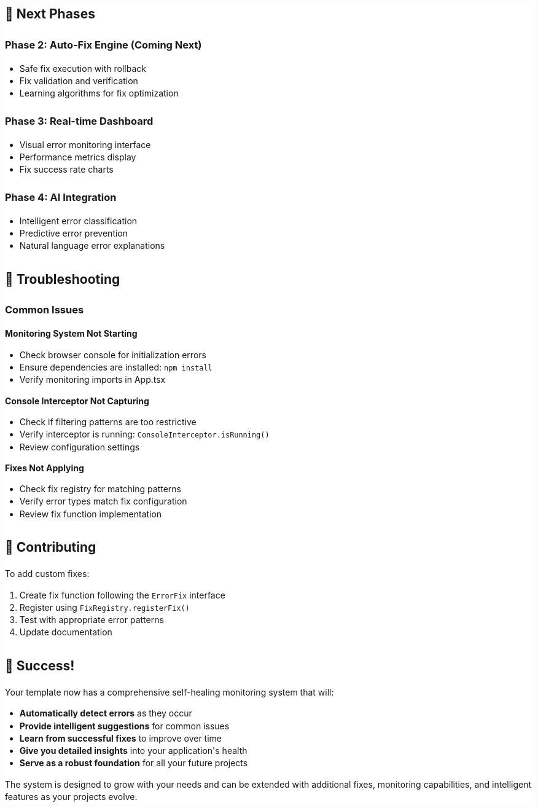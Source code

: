 ## 🔄 Next Phases

### Phase 2: Auto-Fix Engine (Coming Next)
- Safe fix execution with rollback
- Fix validation and verification
- Learning algorithms for fix optimization

### Phase 3: Real-time Dashboard
- Visual error monitoring interface
- Performance metrics display
- Fix success rate charts

### Phase 4: AI Integration
- Intelligent error classification
- Predictive error prevention
- Natural language error explanations

## 🐛 Troubleshooting

### Common Issues

**Monitoring System Not Starting**
- Check browser console for initialization errors
- Ensure dependencies are installed: `npm install`
- Verify monitoring imports in App.tsx

**Console Interceptor Not Capturing**
- Check if filtering patterns are too restrictive
- Verify interceptor is running: `ConsoleInterceptor.isRunning()`
- Review configuration settings

**Fixes Not Applying**
- Check fix registry for matching patterns
- Verify error types match fix configuration
- Review fix function implementation

## 📝 Contributing

To add custom fixes:

1. Create fix function following the `ErrorFix` interface
2. Register using `FixRegistry.registerFix()`
3. Test with appropriate error patterns
4. Update documentation

## 🎉 Success!

Your template now has a comprehensive self-healing monitoring system that will:

- **Automatically detect errors** as they occur
- **Provide intelligent suggestions** for common issues
- **Learn from successful fixes** to improve over time
- **Give you detailed insights** into your application's health
- **Serve as a robust foundation** for all your future projects

The system is designed to grow with your needs and can be extended with additional fixes, monitoring capabilities, and intelligent features as your projects evolve. 